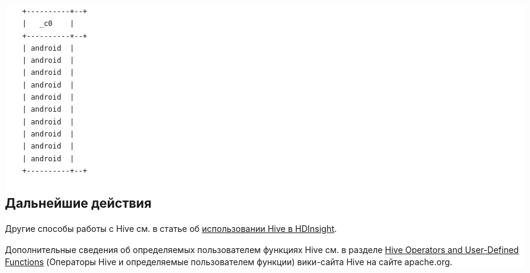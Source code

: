        +----------+--+
        |   _c0    |
        +----------+--+
        | android  |
        | android  |
        | android  |
        | android  |
        | android  |
        | android  |
        | android  |
        | android  |
        | android  |
        | android  |
        +----------+--+

## <a name="next-steps"></a>Дальнейшие действия
Другие способы работы с Hive см. в статье об [использовании Hive в HDInsight](hdinsight-use-hive.md).

Дополнительные сведения об определяемых пользователем функциях Hive см. в разделе [Hive Operators and User-Defined Functions](https://cwiki.apache.org/confluence/display/Hive/LanguageManual+UDF) (Операторы Hive и определяемые пользователем функции) вики-сайта Hive на сайте apache.org.




